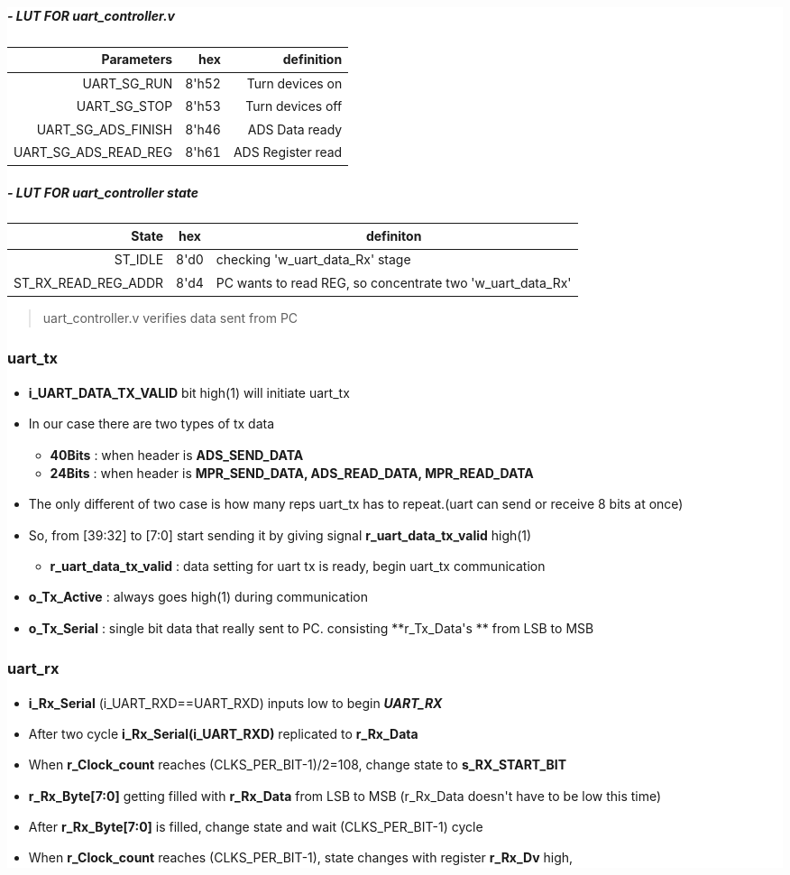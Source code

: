   ##### - LUT FOR uart_controller.v

  |Parameters|hex|definition|
  |---:|---:|---:|
  |UART_SG_RUN|8'h52|Turn devices on |
  |UART_SG_STOP|8'h53|Turn devices off|
  |UART_SG_ADS_FINISH|8'h46| ADS Data ready|
  |UART_SG_ADS_READ_REG|8'h61| ADS Register read|

  ##### - LUT FOR uart_controller state

  |State|hex|definiton|
  |---:|---|---|
  |ST_IDLE|8'd0| checking 'w_uart_data_Rx' stage|
  |ST_RX_READ_REG_ADDR|8'd4| PC wants to read REG, so concentrate two 'w_uart_data_Rx'|


  > uart_controller.v verifies data sent from PC


  ### uart_tx

  * **i_UART_DATA_TX_VALID** bit high(1) will initiate uart_tx

  * In our case there are two types of tx data
    * **40Bits** : when header is **ADS_SEND_DATA**
    * **24Bits** : when header is **MPR_SEND_DATA, ADS_READ_DATA, MPR_READ_DATA**

  * The only different of two case is how many reps uart_tx has to repeat.(uart can send or receive 8 bits at once)

  * So, from [39:32] to [7:0] start sending it by giving signal **r_uart_data_tx_valid** high(1)
    * **r_uart_data_tx_valid** : data setting for uart tx is ready, begin uart_tx communication

  * **o_Tx_Active** : always goes high(1) during communication

  * **o_Tx_Serial** : single bit data that really sent to PC. consisting **r_Tx_Data's ** from LSB to MSB


  ### uart_rx

  * **i_Rx_Serial** (i_UART_RXD==UART_RXD) inputs low to begin ***UART_RX***

  * After two cycle **i_Rx_Serial(i_UART_RXD)** replicated to **r_Rx_Data**

  * When **r_Clock_count** reaches (CLKS_PER_BIT-1)/2=108, change state to **s_RX_START_BIT**

  * **r_Rx_Byte[7:0]** getting filled with **r_Rx_Data** from LSB to MSB (r_Rx_Data doesn't have to be low this time)

  * After **r_Rx_Byte[7:0]** is filled, change state and wait (CLKS_PER_BIT-1) cycle

  * When **r_Clock_count** reaches (CLKS_PER_BIT-1), state changes with register **r_Rx_Dv** high,
